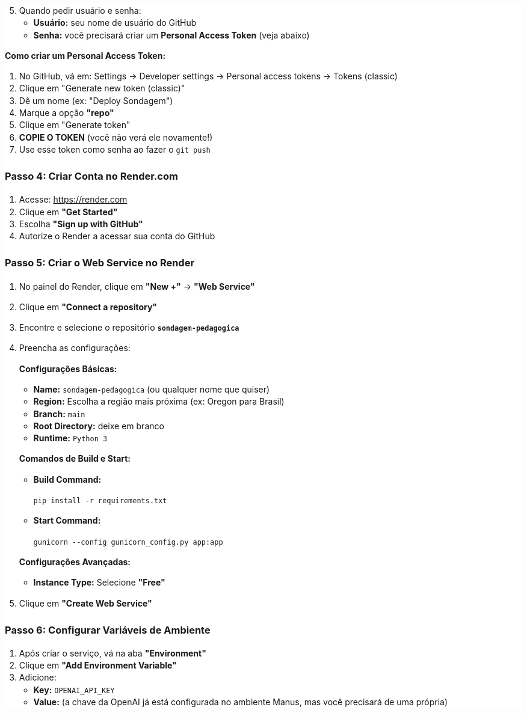 5. Quando pedir usuário e senha:
   - **Usuário:** seu nome de usuário do GitHub
   - **Senha:** você precisará criar um **Personal Access Token** (veja abaixo)

**Como criar um Personal Access Token:**
1. No GitHub, vá em: Settings → Developer settings → Personal access tokens → Tokens (classic)
2. Clique em "Generate new token (classic)"
3. Dê um nome (ex: "Deploy Sondagem")
4. Marque a opção **"repo"**
5. Clique em "Generate token"
6. **COPIE O TOKEN** (você não verá ele novamente!)
7. Use esse token como senha ao fazer o `git push`

### Passo 4: Criar Conta no Render.com

1. Acesse: https://render.com
2. Clique em **"Get Started"**
3. Escolha **"Sign up with GitHub"**
4. Autorize o Render a acessar sua conta do GitHub

### Passo 5: Criar o Web Service no Render

1. No painel do Render, clique em **"New +"** → **"Web Service"**
2. Clique em **"Connect a repository"**
3. Encontre e selecione o repositório **`sondagem-pedagogica`**
4. Preencha as configurações:

   **Configurações Básicas:**
   - **Name:** `sondagem-pedagogica` (ou qualquer nome que quiser)
   - **Region:** Escolha a região mais próxima (ex: Oregon para Brasil)
   - **Branch:** `main`
   - **Root Directory:** deixe em branco
   - **Runtime:** `Python 3`

   **Comandos de Build e Start:**
   - **Build Command:** 
     ```
     pip install -r requirements.txt
     ```
   - **Start Command:**
     ```
     gunicorn --config gunicorn_config.py app:app
     ```

   **Configurações Avançadas:**
   - **Instance Type:** Selecione **"Free"**

5. Clique em **"Create Web Service"**

### Passo 6: Configurar Variáveis de Ambiente

1. Após criar o serviço, vá na aba **"Environment"**
2. Clique em **"Add Environment Variable"**
3. Adicione:
   - **Key:** `OPENAI_API_KEY`
   - **Value:** (a chave da OpenAI já está configurada no ambiente Manus, mas você precisará de uma própria)
